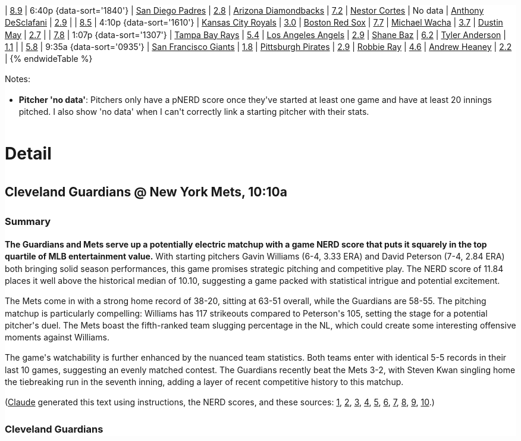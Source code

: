 | [8.9](#san-diego-padres-arizona-diamondbacks-6-40p) | 6:40p {data-sort='1840'} | [San Diego Padres](https://www.fangraphs.com/teams/padres/stats) | [2.8](#san-diego-padres) | [Arizona Diamondbacks](https://www.fangraphs.com/teams/diamondbacks/stats) | [7.2](#arizona-diamondbacks) | [Nestor Cortes](https://www.fangraphs.com/search?q=Cortes) | No data | [Anthony DeSclafani](https://www.fangraphs.com/search?q=DeSclafani) | [2.9](#anthony-desclafani-arizona-diamondbacks) |
| [8.5](#kansas-city-royals-boston-red-sox-4-10p) | 4:10p {data-sort='1610'} | [Kansas City Royals](https://www.fangraphs.com/teams/royals/stats) | [3.0](#kansas-city-royals) | [Boston Red Sox](https://www.fangraphs.com/teams/red-sox/stats) | [7.7](#boston-red-sox) | [Michael Wacha](https://www.fangraphs.com/search?q=Wacha) | [3.7](#michael-wacha-kansas-city-royals) | [Dustin May](https://www.fangraphs.com/search?q=May) | [2.7](#dustin-may-boston-red-sox) |
| [7.8](#tampa-bay-rays-los-angeles-angels-1-07p) | 1:07p {data-sort='1307'} | [Tampa Bay Rays](https://www.fangraphs.com/teams/rays/stats) | [5.4](#tampa-bay-rays) | [Los Angeles Angels](https://www.fangraphs.com/teams/angels/stats) | [2.9](#los-angeles-angels) | [Shane Baz](https://www.fangraphs.com/search?q=Baz) | [6.2](#shane-baz-tampa-bay-rays) | [Tyler Anderson](https://www.fangraphs.com/search?q=Anderson) | [1.1](#tyler-anderson-los-angeles-angels) |
| [5.8](#san-francisco-giants-pittsburgh-pirates-9-35a) | 9:35a {data-sort='0935'} | [San Francisco Giants](https://www.fangraphs.com/teams/giants/stats) | [1.8](#san-francisco-giants) | [Pittsburgh Pirates](https://www.fangraphs.com/teams/pirates/stats) | [2.9](#pittsburgh-pirates) | [Robbie Ray](https://www.fangraphs.com/search?q=Ray) | [4.6](#robbie-ray-san-francisco-giants) | [Andrew Heaney](https://www.fangraphs.com/search?q=Heaney) | [2.2](#andrew-heaney-pittsburgh-pirates) |
{% endwideTable %}

Notes:

- **Pitcher 'no data'**: Pitchers only have a pNERD score once they've started at least one game and have at least 20 innings pitched. I also show 'no data' when I can't correctly link a starting pitcher with their stats.


# Detail

## Cleveland Guardians @ New York Mets, 10:10a

### Summary

**The Guardians and Mets serve up a potentially electric matchup with a game NERD score that puts it squarely in the top quartile of MLB entertainment value.** With starting pitchers Gavin Williams (6-4, 3.33 ERA) and David Peterson (7-4, 2.84 ERA) both bringing solid season performances, this game promises strategic pitching and competitive play. The NERD score of 11.84 places it well above the historical median of 10.10, suggesting a game packed with statistical intrigue and potential excitement.

The Mets come in with a strong home record of 38-20, sitting at 63-51 overall, while the Guardians are 58-55. The pitching matchup is particularly compelling: Williams has 117 strikeouts compared to Peterson's 105, setting the stage for a potential pitcher's duel. The Mets boast the fifth-ranked team slugging percentage in the NL, which could create some interesting offensive moments against Williams.

The game's watchability is further enhanced by the nuanced team statistics. Both teams enter with identical 5-5 records in their last 10 games, suggesting an evenly matched contest. The Guardians recently beat the Mets 3-2, with Steven Kwan singling home the tiebreaking run in the seventh inning, adding a layer of recent competitive history to this matchup.

([Claude](https://www.anthropic.com/claude) generated this text using instructions, the NERD scores, and these sources: [1](https://bleacherreport.com/game/cleveland-guardians-vs-new-york-mets-2025-8-6-12-10), [2](https://www.espn.com/mlb/preview?gameId=401696605&amp%3Bex_cid=espnapi_affiliate_abcotv), [3](https://sports.yahoo.com/mlb/cleveland-guardians-new-york-mets-450804121/), [4](https://www.baseball-reference.com/previews/2025/NYN202508060.shtml), [5](https://bleacherreport.com/game/cleveland-guardians-vs-new-york-mets-2025-8-4-18-10), [6](https://www.espn.com/mlb/boxscore/_/gameId/401696592), [7](https://bleacherreport.com/game/cleveland-guardians-vs-new-york-mets-2025-8-5-18-10), [8](https://www.espn.com/mlb/game/_/gameId/401696620/guardians-mets), [9](https://www.nbcsports.com/betting/mlb/news/guardians-at-mets-prediction-odds-expert-picks-starting-pitchers-betting-trends-and-stats-for-august-6), [10](https://www.espn.com/mlb/preview/_/gameId/401696592).)

### Cleveland Guardians
